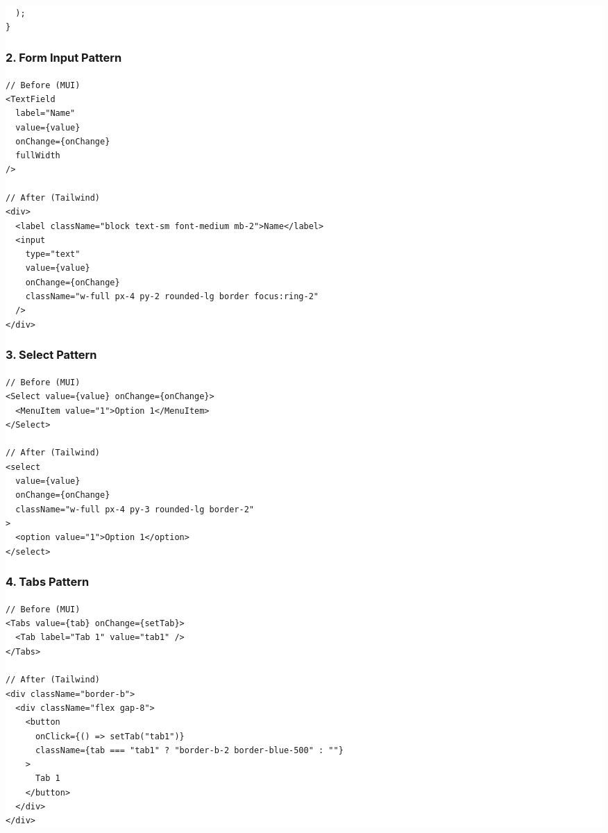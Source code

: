 ```tsx
  );
}
```

### 2. Form Input Pattern

```tsx
// Before (MUI)
<TextField
  label="Name"
  value={value}
  onChange={onChange}
  fullWidth
/>

// After (Tailwind)
<div>
  <label className="block text-sm font-medium mb-2">Name</label>
  <input
    type="text"
    value={value}
    onChange={onChange}
    className="w-full px-4 py-2 rounded-lg border focus:ring-2"
  />
</div>
```

### 3. Select Pattern

```tsx
// Before (MUI)
<Select value={value} onChange={onChange}>
  <MenuItem value="1">Option 1</MenuItem>
</Select>

// After (Tailwind)
<select
  value={value}
  onChange={onChange}
  className="w-full px-4 py-3 rounded-lg border-2"
>
  <option value="1">Option 1</option>
</select>
```

### 4. Tabs Pattern

```tsx
// Before (MUI)
<Tabs value={tab} onChange={setTab}>
  <Tab label="Tab 1" value="tab1" />
</Tabs>

// After (Tailwind)
<div className="border-b">
  <div className="flex gap-8">
    <button
      onClick={() => setTab("tab1")}
      className={tab === "tab1" ? "border-b-2 border-blue-500" : ""}
    >
      Tab 1
    </button>
  </div>
</div>
```